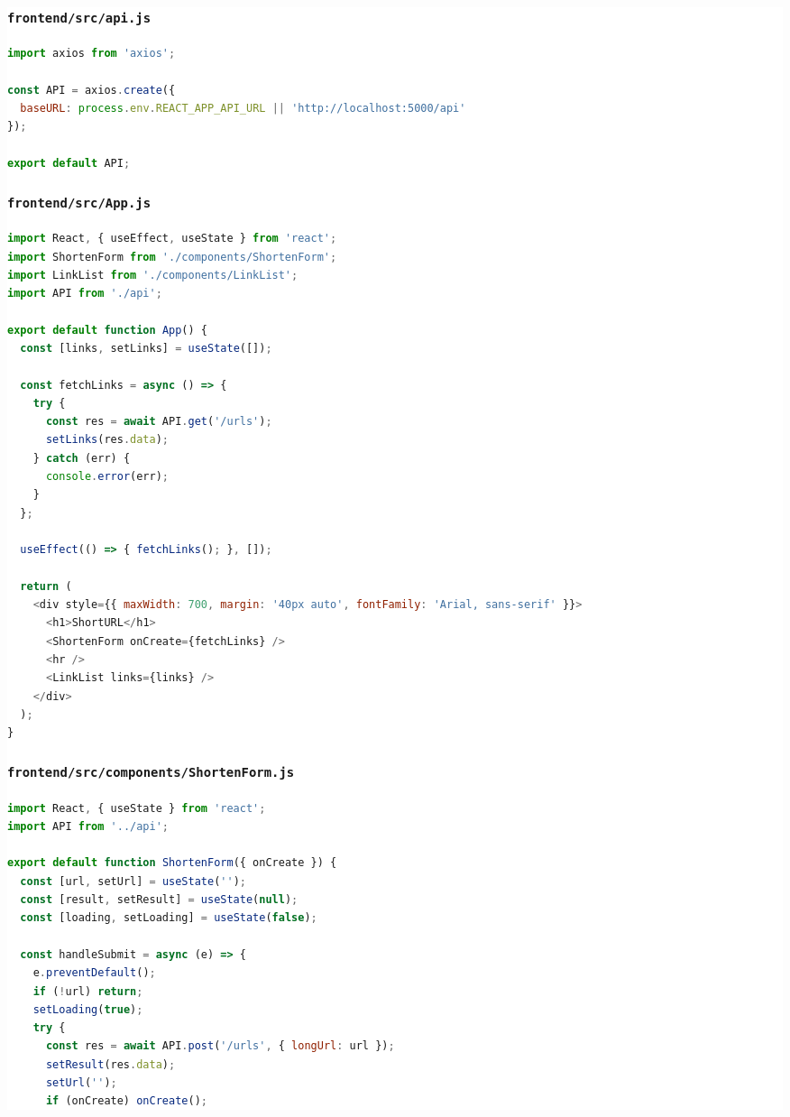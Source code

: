 ### `frontend/src/api.js`

```js
import axios from 'axios';

const API = axios.create({
  baseURL: process.env.REACT_APP_API_URL || 'http://localhost:5000/api'
});

export default API;
```

### `frontend/src/App.js`

```js
import React, { useEffect, useState } from 'react';
import ShortenForm from './components/ShortenForm';
import LinkList from './components/LinkList';
import API from './api';

export default function App() {
  const [links, setLinks] = useState([]);

  const fetchLinks = async () => {
    try {
      const res = await API.get('/urls');
      setLinks(res.data);
    } catch (err) {
      console.error(err);
    }
  };

  useEffect(() => { fetchLinks(); }, []);

  return (
    <div style={{ maxWidth: 700, margin: '40px auto', fontFamily: 'Arial, sans-serif' }}>
      <h1>ShortURL</h1>
      <ShortenForm onCreate={fetchLinks} />
      <hr />
      <LinkList links={links} />
    </div>
  );
}
```

### `frontend/src/components/ShortenForm.js`

```js
import React, { useState } from 'react';
import API from '../api';

export default function ShortenForm({ onCreate }) {
  const [url, setUrl] = useState('');
  const [result, setResult] = useState(null);
  const [loading, setLoading] = useState(false);

  const handleSubmit = async (e) => {
    e.preventDefault();
    if (!url) return;
    setLoading(true);
    try {
      const res = await API.post('/urls', { longUrl: url });
      setResult(res.data);
      setUrl('');
      if (onCreate) onCreate();
```